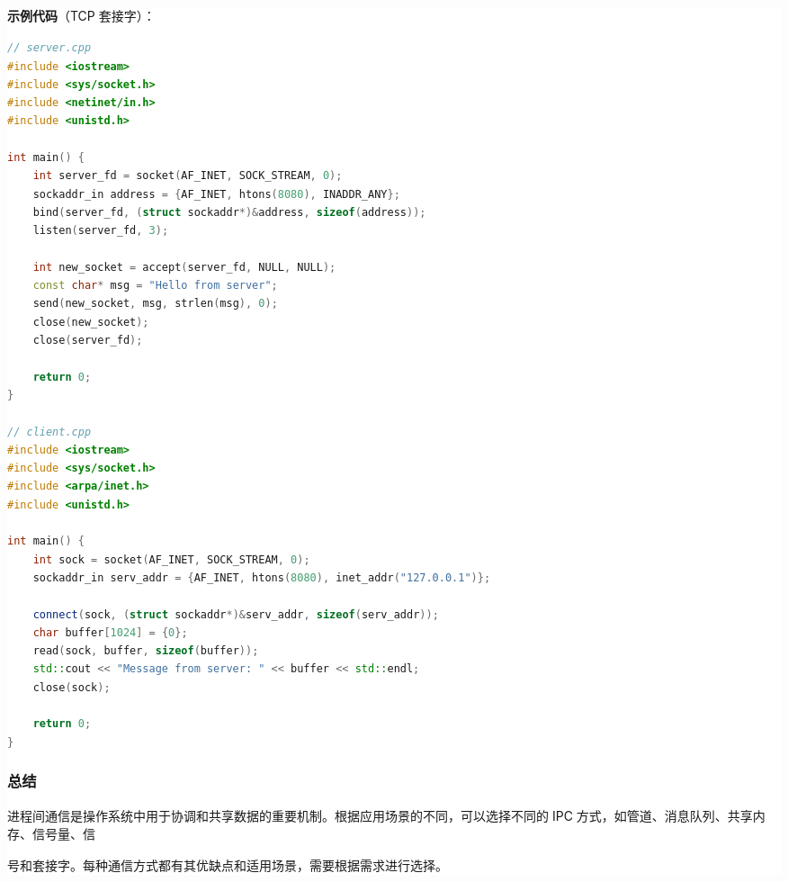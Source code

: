 **示例代码**（TCP 套接字）：

```cpp
// server.cpp
#include <iostream>
#include <sys/socket.h>
#include <netinet/in.h>
#include <unistd.h>

int main() {
    int server_fd = socket(AF_INET, SOCK_STREAM, 0);
    sockaddr_in address = {AF_INET, htons(8080), INADDR_ANY};
    bind(server_fd, (struct sockaddr*)&address, sizeof(address));
    listen(server_fd, 3);

    int new_socket = accept(server_fd, NULL, NULL);
    const char* msg = "Hello from server";
    send(new_socket, msg, strlen(msg), 0);
    close(new_socket);
    close(server_fd);

    return 0;
}

// client.cpp
#include <iostream>
#include <sys/socket.h>
#include <arpa/inet.h>
#include <unistd.h>

int main() {
    int sock = socket(AF_INET, SOCK_STREAM, 0);
    sockaddr_in serv_addr = {AF_INET, htons(8080), inet_addr("127.0.0.1")};

    connect(sock, (struct sockaddr*)&serv_addr, sizeof(serv_addr));
    char buffer[1024] = {0};
    read(sock, buffer, sizeof(buffer));
    std::cout << "Message from server: " << buffer << std::endl;
    close(sock);

    return 0;
}
```

### 总结

进程间通信是操作系统中用于协调和共享数据的重要机制。根据应用场景的不同，可以选择不同的 IPC 方式，如管道、消息队列、共享内存、信号量、信

号和套接字。每种通信方式都有其优缺点和适用场景，需要根据需求进行选择。